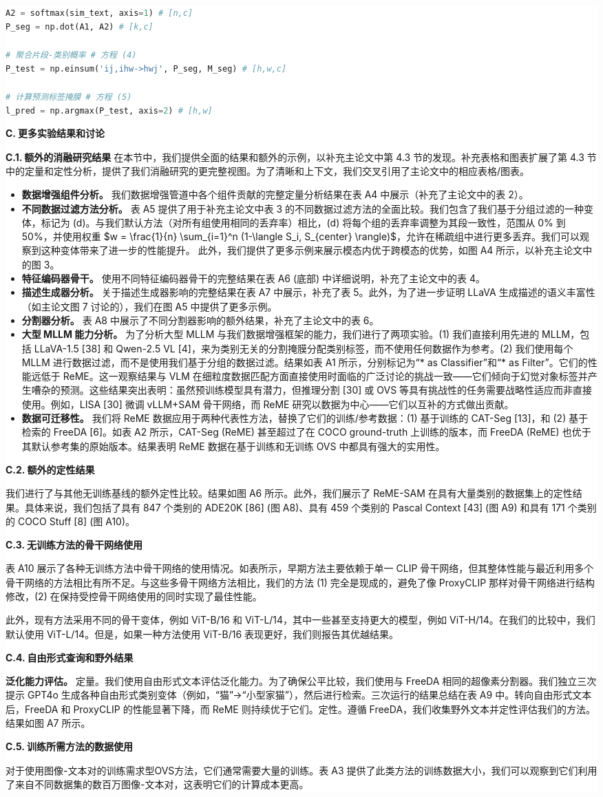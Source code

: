 ```python
A2 = softmax(sim_text, axis=1) # [n,c]
P_seg = np.dot(A1, A2) # [k,c]

# 聚合片段-类别概率 # 方程 (4)
P_test = np.einsum('ij,ihw->hwj', P_seg, M_seg) # [h,w,c]

# 计算预测标签掩膜 # 方程 (5)
l_pred = np.argmax(P_test, axis=2) # [h,w]
```

**C. 更多实验结果和讨论**

**C.1. 额外的消融研究结果**
在本节中，我们提供全面的结果和额外的示例，以补充主论文中第 4.3 节的发现。补充表格和图表扩展了第 4.3 节中的定量和定性分析，提供了我们消融研究的更完整视图。为了清晰和上下文，我们交叉引用了主论文中的相应表格/图表。

* **数据增强组件分析。** 我们数据增强管道中各个组件贡献的完整定量分析结果在表 A4 中展示（补充了主论文中的表 2）。
* **不同数据过滤方法分析。** 表 A5 提供了用于补充主论文中表 3 的不同数据过滤方法的全面比较。我们包含了我们基于分组过滤的一种变体，标记为 (d)。与我们默认方法（对所有组使用相同的丢弃率）相比，(d) 将每个组的丢弃率调整为其段一致性，范围从 0% 到 50%，并使用权重 $w = \frac{1}{n} \sum_{i=1}^n (1-\langle S_i, S_{center} \rangle)$，允许在稀疏组中进行更多丢弃。我们可以观察到这种变体带来了进一步的性能提升。
此外，我们提供了更多示例来展示模态内优于跨模态的优势，如图 A4 所示，以补充主论文中的图 3。
* **特征编码器骨干。** 使用不同特征编码器骨干的完整结果在表 A6 (底部) 中详细说明，补充了主论文中的表 4。
* **描述生成器分析。** 关于描述生成器影响的完整结果在表 A7 中展示，补充了表 5。此外，为了进一步证明 LLaVA 生成描述的语义丰富性（如主论文图 7 讨论的），我们在图 A5 中提供了更多示例。
* **分割器分析。** 表 A8 中展示了不同分割器影响的额外结果，补充了主论文中的表 6。
* **大型 MLLM 能力分析。** 为了分析大型 MLLM 与我们数据增强框架的能力，我们进行了两项实验。(1) 我们直接利用先进的 MLLM，包括 LLaVA-1.5 [38] 和 Qwen-2.5 VL [4]，来为类别无关的分割掩膜分配类别标签，而不使用任何数据作为参考。(2) 我们使用每个 MLLM 进行数据过滤，而不是使用我们基于分组的数据过滤。结果如表 A1 所示，分别标记为“* as Classifier”和“* as Filter”。它们的性能远低于 ReME。这一观察结果与 VLM 在细粒度数据匹配方面直接使用时面临的广泛讨论的挑战一致——它们倾向于幻觉对象标签并产生嘈杂的预测。这些结果突出表明：虽然预训练模型具有潜力，但推理分割 [30] 或 OVS 等具有挑战性的任务需要战略性适应而非直接使用。例如，LISA [30] 微调 vLLM+SAM 骨干网络，而 ReME 研究以数据为中心——它们以互补的方式做出贡献。
* **数据可迁移性。** 我们将 ReME 数据应用于两种代表性方法，替换了它们的训练/参考数据：(1) 基于训练的 CAT-Seg [13]，和 (2) 基于检索的 FreeDA [6]。如表 A2 所示，CAT-Seg (ReME) 甚至超过了在 COCO ground-truth 上训练的版本，而 FreeDA (ReME) 也优于其默认参考集的原始版本。结果表明 ReME 数据在基于训练和无训练 OVS 中都具有强大的实用性。

**C.2. 额外的定性结果**

我们进行了与其他无训练基线的额外定性比较。结果如图 A6 所示。此外，我们展示了 ReME-SAM 在具有大量类别的数据集上的定性结果。具体来说，我们包括了具有 847 个类别的 ADE20K [86] (图 A8)、具有 459 个类别的 Pascal Context [43] (图 A9) 和具有 171 个类别的 COCO Stuff [8] (图 A10)。

**C.3. 无训练方法的骨干网络使用**

表 A10 展示了各种无训练方法中骨干网络的使用情况。如表所示，早期方法主要依赖于单一 CLIP 骨干网络，但其整体性能与最近利用多个骨干网络的方法相比有所不足。与这些多骨干网络方法相比，我们的方法 (1) 完全是现成的，避免了像 ProxyCLIP 那样对骨干网络进行结构修改，(2) 在保持受控骨干网络使用的同时实现了最佳性能。

此外，现有方法采用不同的骨干变体，例如 ViT-B/16 和 ViT-L/14，其中一些甚至支持更大的模型，例如 ViT-H/14。在我们的比较中，我们默认使用 ViT-L/14。但是，如果一种方法使用 ViT-B/16 表现更好，我们则报告其优越结果。

**C.4. 自由形式查询和野外结果**

**泛化能力评估。** 定量。我们使用自由形式文本评估泛化能力。为了确保公平比较，我们使用与 FreeDA 相同的超像素分割器。我们独立三次提示 GPT4o 生成各种自由形式类别变体（例如，“猫”→“小型家猫”），然后进行检索。三次运行的结果总结在表 A9 中。转向自由形式文本后，FreeDA 和 ProxyCLIP 的性能显著下降，而 ReME 则持续优于它们。定性。遵循 FreeDA，我们收集野外文本并定性评估我们的方法。结果如图 A7 所示。

**C.5. 训练所需方法的数据使用**

对于使用图像-文本对的训练需求型OVS方法，它们通常需要大量的训练。表 A3 提供了此类方法的训练数据大小，我们可以观察到它们利用了来自不同数据集的数百万图像-文本对，这表明它们的计算成本更高。
